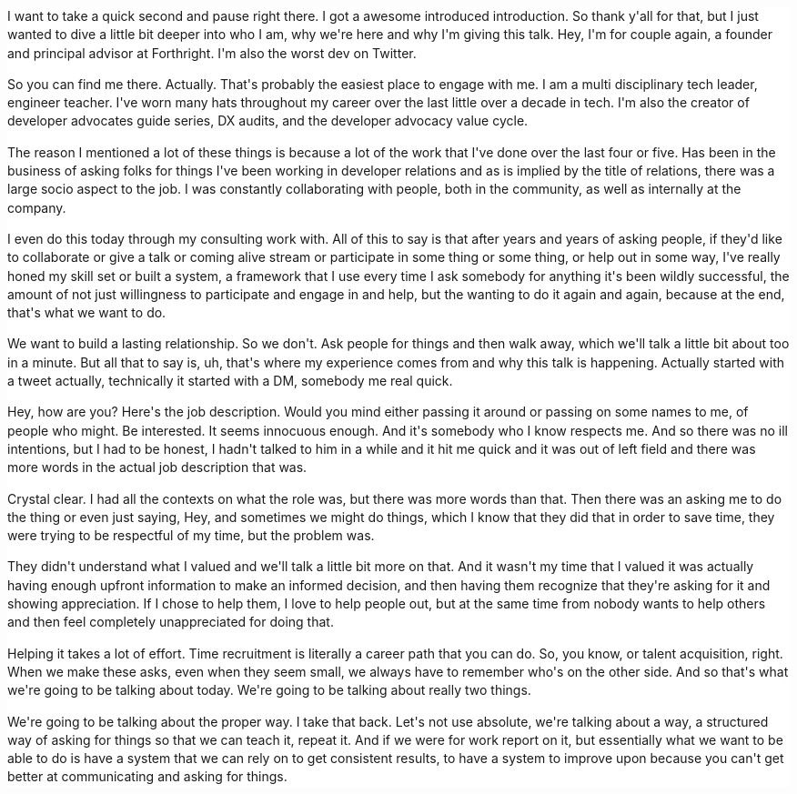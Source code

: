 I want to take a quick second and pause right there. I got a awesome introduced introduction. So thank y'all for that, but I just wanted to dive a little bit deeper into who I am, why we're here and why I'm giving this talk. Hey, I'm for couple again, a founder and principal advisor at Forthright. I'm also the worst dev on Twitter.

So you can find me there. Actually. That's probably the easiest place to engage with me. I am a multi disciplinary tech leader, engineer teacher. I've worn many hats throughout my career over the last little over a decade in tech. I'm also the creator of developer advocates guide series, DX audits, and the developer advocacy value cycle.

The reason I mentioned a lot of these things is because a lot of the work that I've done over the last four or five. Has been in the business of asking folks for things I've been working in developer relations and as is implied by the title of relations, there was a large socio aspect to the job. I was constantly collaborating with people, both in the community, as well as internally at the company.

I even do this today through my consulting work with. All of this to say is that after years and years of asking people, if they'd like to collaborate or give a talk or coming alive stream or participate in some thing or some thing, or help out in some way, I've really honed my skill set or built a system, a framework that I use every time I ask somebody for anything it's been wildly successful, the amount of not just willingness to participate and engage in and help, but the wanting to do it again and again, because at the end, that's what we want to do.

We want to build a lasting relationship. So we don't. Ask people for things and then walk away, which we'll talk a little bit about too in a minute. But all that to say is, uh, that's where my experience comes from and why this talk is happening. Actually started with a tweet actually, technically it started with a DM, somebody me real quick.

Hey, how are you? Here's the job description. Would you mind either passing it around or passing on some names to me, of people who might. Be interested. It seems innocuous enough. And it's somebody who I know respects me. And so there was no ill intentions, but I had to be honest, I hadn't talked to him in a while and it hit me quick and it was out of left field and there was more words in the actual job description that was.

Crystal clear. I had all the contexts on what the role was, but there was more words than that. Then there was an asking me to do the thing or even just saying, Hey, and sometimes we might do things, which I know that they did that in order to save time, they were trying to be respectful of my time, but the problem was.

They didn't understand what I valued and we'll talk a little bit more on that. And it wasn't my time that I valued it was actually having enough upfront information to make an informed decision, and then having them recognize that they're asking for it and showing appreciation. If I chose to help them, I love to help people out, but at the same time from nobody wants to help others and then feel completely unappreciated for doing that.

Helping it takes a lot of effort. Time recruitment is literally a career path that you can do. So, you know, or talent acquisition, right. When we make these asks, even when they seem small, we always have to remember who's on the other side. And so that's what we're going to be talking about today. We're going to be talking about really two things.

We're going to be talking about the proper way. I take that back. Let's not use absolute, we're talking about a way, a structured way of asking for things so that we can teach it, repeat it. And if we were for work report on it, but essentially what we want to be able to do is have a system that we can rely on to get consistent results, to have a system to improve upon because you can't get better at communicating and asking for things.
